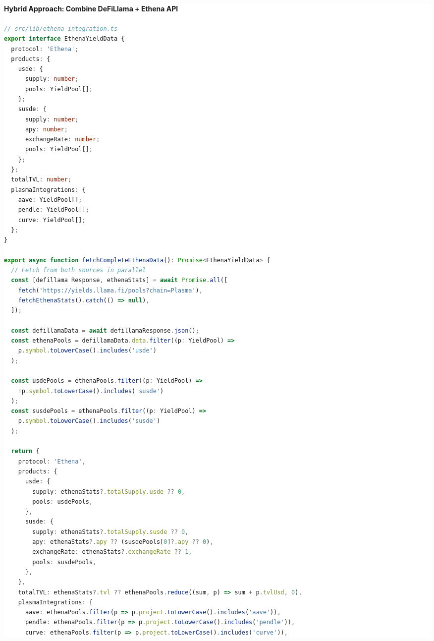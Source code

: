 #### Hybrid Approach: Combine DeFiLlama + Ethena API

```typescript
// src/lib/ethena-integration.ts
export interface EthenaYieldData {
  protocol: 'Ethena';
  products: {
    usde: {
      supply: number;
      pools: YieldPool[];
    };
    susde: {
      supply: number;
      apy: number;
      exchangeRate: number;
      pools: YieldPool[];
    };
  };
  totalTVL: number;
  plasmaIntegrations: {
    aave: YieldPool[];
    pendle: YieldPool[];
    curve: YieldPool[];
  };
}

export async function fetchCompleteEthenaData(): Promise<EthenaYieldData> {
  // Fetch from both sources in parallel
  const [defillama Response, ethenaStats] = await Promise.all([
    fetch('https://yields.llama.fi/pools?chain=Plasma'),
    fetchEthenaStats().catch(() => null),
  ]);

  const defillamaData = await defillamaResponse.json();
  const ethenaPools = defillamaData.data.filter((p: YieldPool) =>
    p.symbol.toLowerCase().includes('usde')
  );

  const usdePools = ethenaPools.filter((p: YieldPool) =>
    !p.symbol.toLowerCase().includes('susde')
  );
  const susdePools = ethenaPools.filter((p: YieldPool) =>
    p.symbol.toLowerCase().includes('susde')
  );

  return {
    protocol: 'Ethena',
    products: {
      usde: {
        supply: ethenaStats?.totalSupply.usde ?? 0,
        pools: usdePools,
      },
      susde: {
        supply: ethenaStats?.totalSupply.susde ?? 0,
        apy: ethenaStats?.apy ?? (susdePools[0]?.apy ?? 0),
        exchangeRate: ethenaStats?.exchangeRate ?? 1,
        pools: susdePools,
      },
    },
    totalTVL: ethenaStats?.tvl ?? ethenaPools.reduce((sum, p) => sum + p.tvlUsd, 0),
    plasmaIntegrations: {
      aave: ethenaPools.filter(p => p.project.toLowerCase().includes('aave')),
      pendle: ethenaPools.filter(p => p.project.toLowerCase().includes('pendle')),
      curve: ethenaPools.filter(p => p.project.toLowerCase().includes('curve')),
```